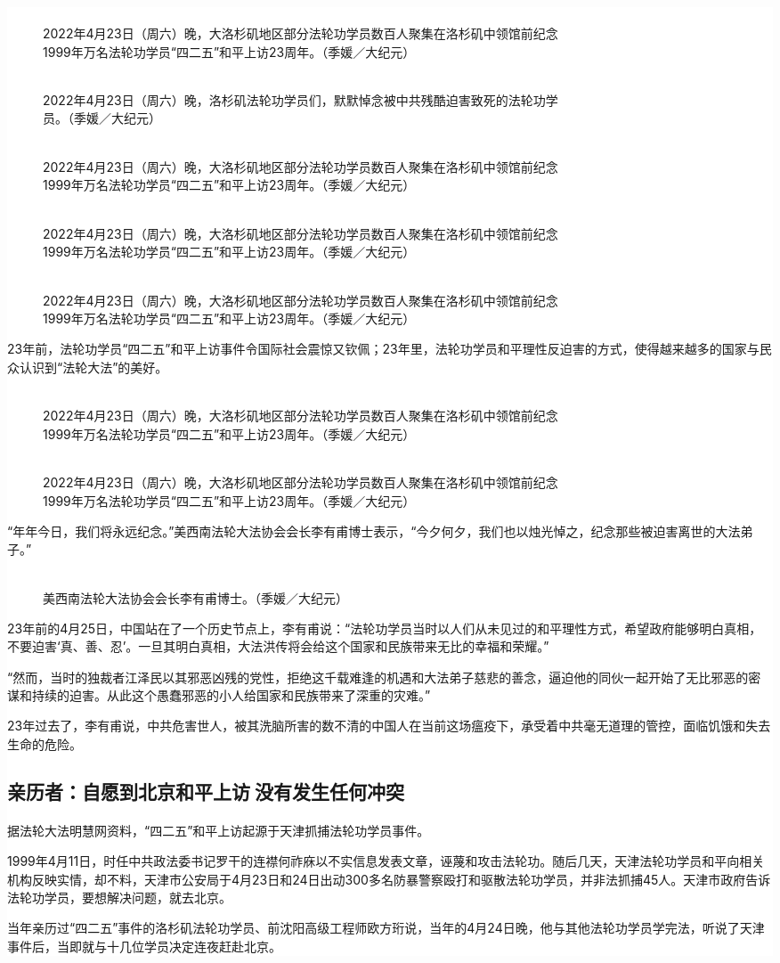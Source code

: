 <figure id="attachment_13719575" aria-describedby="caption-attachment-13719575" style="width: 600px" class="wp-caption aligncenter"><a target="_blank" href="https://i.epochtimes.com/assets/uploads/2022/04/id13719575-DSC00031.jpg"><img class="size-large wp-image-13719575" src="https://i.epochtimes.com/assets/uploads/2022/04/id13719575-DSC00031-600x400.jpg" alt="" width="600" b="400" /></a><figcaption id="caption-attachment-13719575" class="wp-caption-text">2022年4月23日（周六）晚，大洛杉矶地区部分<ahref="https://github.com/19920513/djy/blob/master/gb/tag/%E6%B3%95%E8%BD%AE%E5%8A%9F%E5%AD%A6%E5%91%98.md#1">法轮功学员</a>数百人聚集在洛杉矶中领馆前纪念1999年万名法轮功学员“四二五”和平上访23周年。（季媛／大纪元）</figcaption></figure>
<figure id="attachment_13719940" aria-describedby="caption-attachment-13719940" style="width: 600px" class="wp-caption aligncenter"><a target="_blank" href="https://i.epochtimes.com/assets/uploads/2022/04/id13719940-DSC00035.jpg"><img class="size-large wp-image-13719940" src="https://i.epochtimes.com/assets/uploads/2022/04/id13719940-DSC00035-600x400.jpg" alt="" width="600" b="400" /></a><figcaption id="caption-attachment-13719940" class="wp-caption-text">2022年4月23日（周六）晚，洛杉矶法轮功学员们，默默悼念被<ahref="https://github.com/19920513/djy/blob/master/gb/tag/%E4%B8%AD%E5%85%B1.md#1">中共</a>残酷<ahref="https://github.com/19920513/djy/blob/master/gb/tag/%E8%BF%AB%E5%AE%B3.md#1">迫害</a>致死的法轮功学员。（季媛／大纪元）</figcaption></figure>
<figure id="attachment_13719604" aria-describedby="caption-attachment-13719604" style="width: 600px" class="wp-caption aligncenter"><a target="_blank" href="https://i.epochtimes.com/assets/uploads/2022/04/id13719604-DSC02443.jpg"><img class="size-large wp-image-13719604" src="https://i.epochtimes.com/assets/uploads/2022/04/id13719604-DSC02443-600x399.jpg" alt="" width="600" b="399" /></a><figcaption id="caption-attachment-13719604" class="wp-caption-text">2022年4月23日（周六）晚，大洛杉矶地区部分法轮功学员数百人聚集在洛杉矶中领馆前纪念1999年万名法轮功学员“四二五”和平上访23周年。（季媛／大纪元）</figcaption></figure>
<figure id="attachment_13719657" aria-describedby="caption-attachment-13719657" style="width: 600px" class="wp-caption aligncenter"><a target="_blank" href="https://i.epochtimes.com/assets/uploads/2022/04/id13719657-DSC00060.jpg"><img class="size-large wp-image-13719657" src="https://i.epochtimes.com/assets/uploads/2022/04/id13719657-DSC00060-600x400.jpg" alt="" width="600" b="400" /></a><figcaption id="caption-attachment-13719657" class="wp-caption-text">2022年4月23日（周六）晚，大洛杉矶地区部分法轮功学员数百人聚集在洛杉矶中领馆前纪念1999年万名法轮功学员“四二五”和平上访23周年。（季媛／大纪元）</figcaption></figure>
<figure id="attachment_13719586" aria-describedby="caption-attachment-13719586" style="width: 600px" class="wp-caption aligncenter"><a target="_blank" href="https://i.epochtimes.com/assets/uploads/2022/04/id13719586-DSC00059.jpg"><img class="size-large wp-image-13719586" src="https://i.epochtimes.com/assets/uploads/2022/04/id13719586-DSC00059-600x400.jpg" alt="" width="600" b="400" /></a><figcaption id="caption-attachment-13719586" class="wp-caption-text">2022年4月23日（周六）晚，大洛杉矶地区部分法轮功学员数百人聚集在洛杉矶中领馆前纪念1999年万名法轮功学员“四二五”和平上访23周年。（季媛／大纪元）</figcaption></figure>
<p>23年前，法轮功学员“四二五”和平上访事件令国际社会震惊又钦佩；23年里，法轮功学员和平理性反迫害的方式，使得越来越多的国家与民众认识到“法轮大法”的美好。</p>
<figure id="attachment_13719628" aria-describedby="caption-attachment-13719628" style="width: 600px" class="wp-caption aligncenter"><a target="_blank" href="https://i.epochtimes.com/assets/uploads/2022/04/id13719628-wDSC00038.jpg"><img class="size-large wp-image-13719628" src="https://i.epochtimes.com/assets/uploads/2022/04/id13719628-wDSC00038-600x395.jpg" alt="" width="600" b="395" /></a><figcaption id="caption-attachment-13719628" class="wp-caption-text">2022年4月23日（周六）晚，大洛杉矶地区部分法轮功学员数百人聚集在洛杉矶中领馆前纪念1999年万名法轮功学员“四二五”和平上访23周年。（季媛／大纪元）</figcaption></figure>
<figure id="attachment_13719633" aria-describedby="caption-attachment-13719633" style="width: 600px" class="wp-caption aligncenter"><a target="_blank" href="https://i.epochtimes.com/assets/uploads/2022/04/id13719633-wDSC02458.jpg"><img class="size-large wp-image-13719633" src="https://i.epochtimes.com/assets/uploads/2022/04/id13719633-wDSC02458-600x399.jpg" alt="" width="600" b="399" /></a><figcaption id="caption-attachment-13719633" class="wp-caption-text">2022年4月23日（周六）晚，大洛杉矶地区部分法轮功学员数百人聚集在洛杉矶中领馆前纪念1999年万名法轮功学员“四二五”和平上访23周年。（季媛／大纪元）</figcaption></figure>
<p>“年年今日，我们将永远纪念。”美西南法轮大法协会会长李有甫博士表示，“今夕何夕，我们也以烛光悼之，纪念那些被迫害离世的大法弟子。”</p>
<figure id="attachment_13719591" aria-describedby="caption-attachment-13719591" style="width: 600px" class="wp-caption aligncenter"><a target="_blank" href="https://i.epochtimes.com/assets/uploads/2022/04/id13719591-DSC00030.jpg"><img class="size-large wp-image-13719591" src="https://i.epochtimes.com/assets/uploads/2022/04/id13719591-DSC00030-600x400.jpg" alt="" width="600" b="400" /></a><figcaption id="caption-attachment-13719591" class="wp-caption-text">美西南法轮大法协会会长李有甫博士。（季媛／大纪元）</figcaption></figure>
<p>23年前的4月25日，中国站在了一个历史节点上，李有甫说：“法轮功学员当时以人们从未见过的和平理性方式，希望政府能够明白真相，不要迫害‘真、善、忍’。一旦其明白真相，大法洪传将会给这个国家和民族带来无比的幸福和荣耀。”</p>
<p>“然而，当时的独裁者江泽民以其邪恶凶残的党性，拒绝这千载难逢的机遇和大法弟子慈悲的善念，逼迫他的同伙一起开始了无比邪恶的密谋和持续的迫害。从此这个愚蠢邪恶的小人给国家和民族带来了深重的灾难。”</p>
<p>23年过去了，李有甫说，中共危害世人，被其洗脑所害的数不清的中国人在当前这场瘟疫下，承受着中共毫无道理的管控，面临饥饿和失去生命的危险。</p>
<h2>亲历者：自愿到北京和平上访 没有发生任何冲突</h2>
<p>据法轮大法明慧网资料，“四二五”和平上访起源于天津抓捕法轮功学员事件。</p>
<p>1999年4月11日，时任中共政法委书记罗干的连襟何祚庥以不实信息发表文章，诬蔑和攻击法轮功。随后几天，天津法轮功学员和平向相关机构反映实情，却不料，天津市公安局于4月23日和24日出动300多名防暴警察殴打和驱散法轮功学员，并非法抓捕45人。天津市政府告诉法轮功学员，要想解决问题，就去北京。</p>
<p>当年亲历过“四二五”事件的洛杉矶法轮功学员、前沈阳高级工程师欧方珩说，当年的4月24日晚，他与其他法轮功学员学完法，听说了天津事件后，当即就与十几位学员决定连夜赶赴北京。</p>